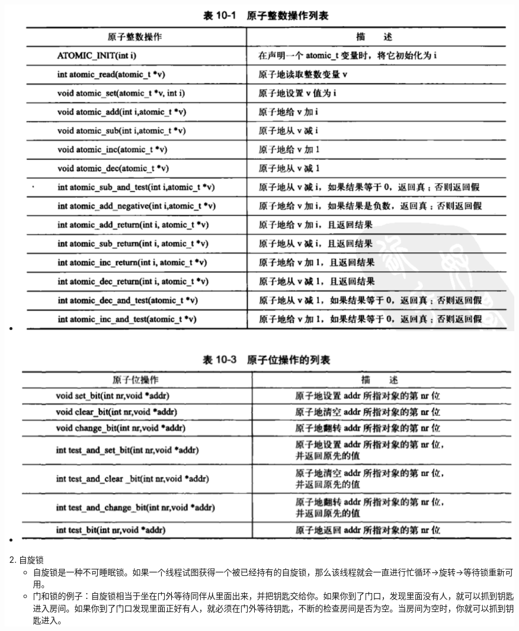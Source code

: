    + ![图](./images/原子整数操作列表.png)

   + ![图](./images/原子位操作列表.png)

2. 自旋锁
   + 自旋锁是一种不可睡眠锁。如果一个线程试图获得一个被已经持有的自旋锁，那么该线程就会一直进行忙循环->旋转->等待锁重新可用。
   + 门和锁的例子：自旋锁相当于坐在门外等待同伴从里面出来，并把钥匙交给你。如果你到了门口，发现里面没有人，就可以抓到钥匙进入房间。如果你到了门口发现里面正好有人，就必须在门外等待钥匙，不断的检查房间是否为空。当房间为空时，你就可以抓到钥匙进入。